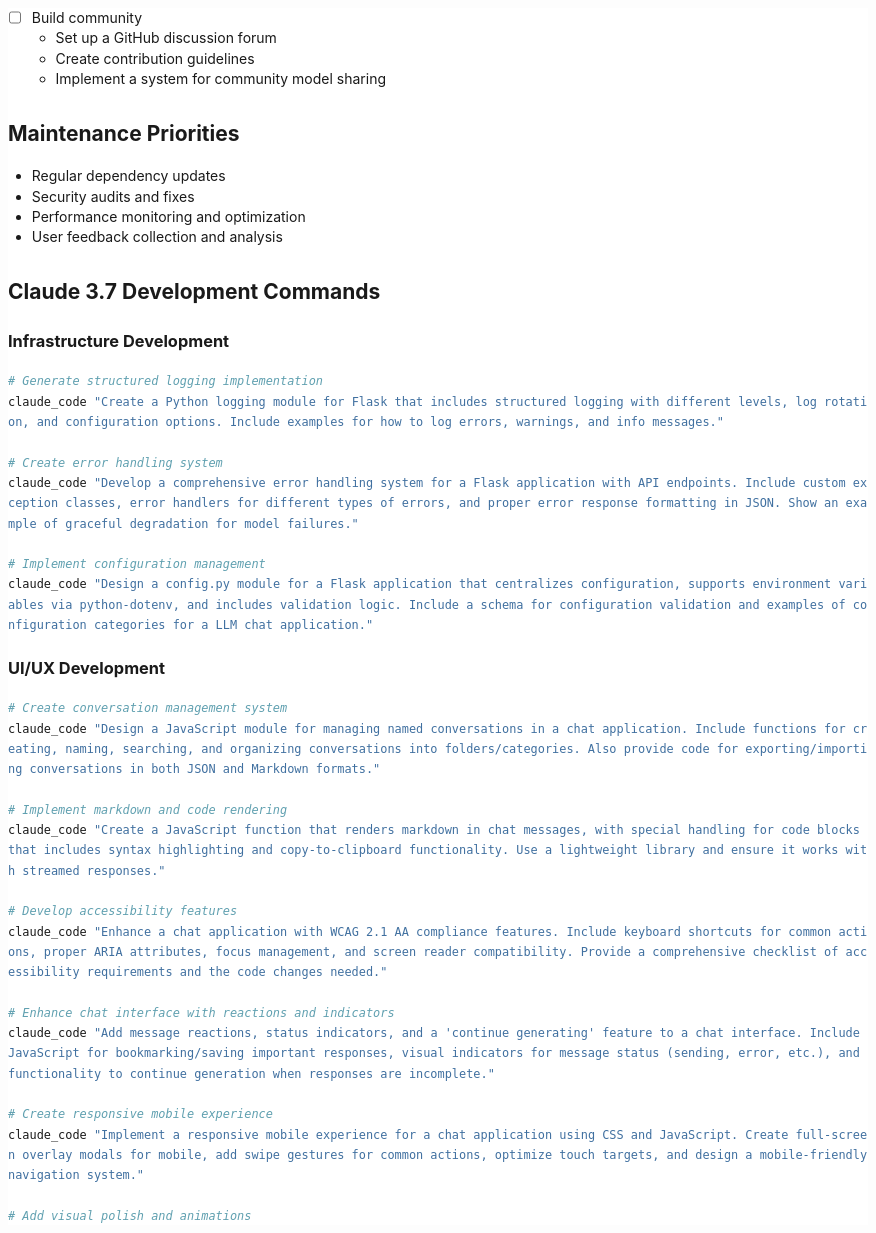 - [ ] Build community
  - Set up a GitHub discussion forum
  - Create contribution guidelines
  - Implement a system for community model sharing

## Maintenance Priorities

- Regular dependency updates
- Security audits and fixes
- Performance monitoring and optimization
- User feedback collection and analysis

## Claude 3.7 Development Commands

### Infrastructure Development

```bash
# Generate structured logging implementation
claude_code "Create a Python logging module for Flask that includes structured logging with different levels, log rotation, and configuration options. Include examples for how to log errors, warnings, and info messages."

# Create error handling system
claude_code "Develop a comprehensive error handling system for a Flask application with API endpoints. Include custom exception classes, error handlers for different types of errors, and proper error response formatting in JSON. Show an example of graceful degradation for model failures."

# Implement configuration management
claude_code "Design a config.py module for a Flask application that centralizes configuration, supports environment variables via python-dotenv, and includes validation logic. Include a schema for configuration validation and examples of configuration categories for a LLM chat application."
```

### UI/UX Development

```bash
# Create conversation management system
claude_code "Design a JavaScript module for managing named conversations in a chat application. Include functions for creating, naming, searching, and organizing conversations into folders/categories. Also provide code for exporting/importing conversations in both JSON and Markdown formats."

# Implement markdown and code rendering
claude_code "Create a JavaScript function that renders markdown in chat messages, with special handling for code blocks that includes syntax highlighting and copy-to-clipboard functionality. Use a lightweight library and ensure it works with streamed responses."

# Develop accessibility features
claude_code "Enhance a chat application with WCAG 2.1 AA compliance features. Include keyboard shortcuts for common actions, proper ARIA attributes, focus management, and screen reader compatibility. Provide a comprehensive checklist of accessibility requirements and the code changes needed."

# Enhance chat interface with reactions and indicators
claude_code "Add message reactions, status indicators, and a 'continue generating' feature to a chat interface. Include JavaScript for bookmarking/saving important responses, visual indicators for message status (sending, error, etc.), and functionality to continue generation when responses are incomplete."

# Create responsive mobile experience
claude_code "Implement a responsive mobile experience for a chat application using CSS and JavaScript. Create full-screen overlay modals for mobile, add swipe gestures for common actions, optimize touch targets, and design a mobile-friendly navigation system."

# Add visual polish and animations
```